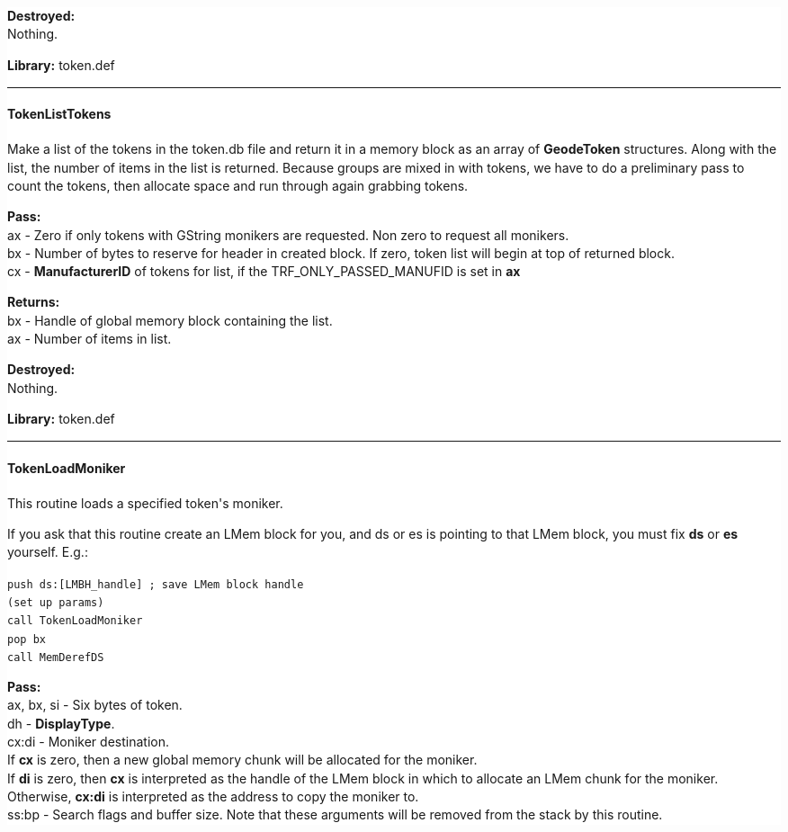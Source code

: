 **Destroyed:**  
Nothing.

**Library:** token.def

----------
#### TokenListTokens
Make a list of the tokens in the token.db file and return it in a memory block 
as an array of **GeodeToken** structures. Along with the list, the number of 
items in the list is returned. Because groups are mixed in with tokens, we 
have to do a preliminary pass to count the tokens, then allocate space and 
run through again grabbing tokens. 

**Pass:**  
ax - Zero if only tokens with GString monikers are requested. 
Non zero to request all monikers.  
bx - Number of bytes to reserve for header in created block. If 
zero, token list will begin at top of returned block.  
cx - **ManufacturerID** of tokens for list, if the 
TRF_ONLY_PASSED_MANUFID is set in **ax**

**Returns:**  
bx - Handle of global memory block containing the list.  
ax - Number of items in list.

**Destroyed:**  
Nothing.

**Library:** token.def

----------
#### TokenLoadMoniker
This routine loads a specified token's moniker. 

If you ask that this routine create an LMem block for you, and ds or es is 
pointing to that LMem block, you must fix **ds** or **es** yourself. E.g.:

	push ds:[LMBH_handle] ; save LMem block handle  
	(set up params)  
	call TokenLoadMoniker  
	pop bx  
	call MemDerefDS

**Pass:**  
ax, bx, si - Six bytes of token.  
dh - **DisplayType**.  
cx:di - Moniker destination.  
If **cx** is zero, then a new global memory chunk will be 
allocated for the moniker.  
If **di** is zero, then **cx** is interpreted as the handle of the 
LMem block in which to allocate an LMem chunk for the 
moniker.  
Otherwise, **cx:di** is interpreted as the address to copy the 
moniker to.  
ss:bp - Search flags and buffer size. Note that these arguments will 
be removed from the stack by this routine.
